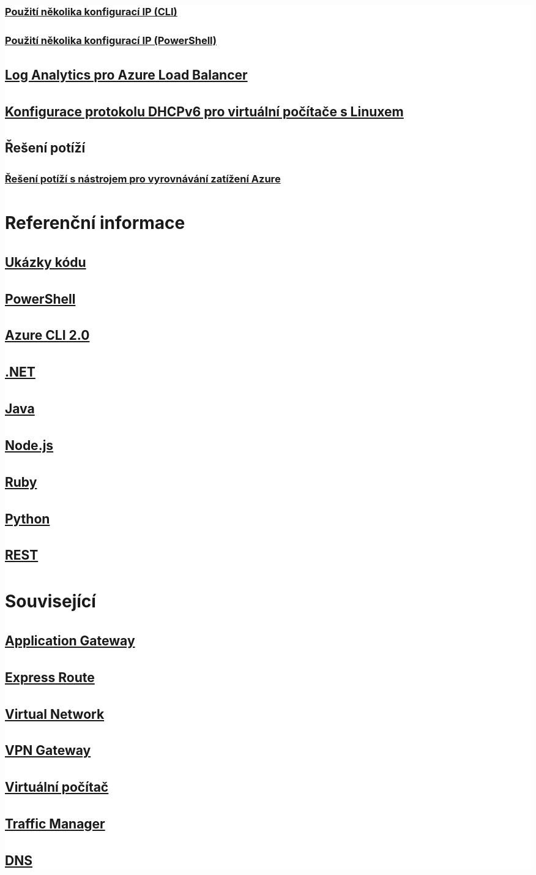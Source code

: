 ### [Použití několika konfigurací IP (CLI)](load-balancer-multiple-ip-cli.md)
### [Použití několika konfigurací IP (PowerShell)](load-balancer-multiple-ip-powershell.md)
## [Log Analytics pro Azure Load Balancer](load-balancer-monitor-log.md)
## [Konfigurace protokolu DHCPv6 pro virtuální počítače s Linuxem](load-balancer-ipv6-for-linux.md)
## Řešení potíží
### [Řešení potíží s nástrojem pro vyrovnávání zatížení Azure](load-balancer-troubleshoot.md)

# Referenční informace
## [Ukázky kódu](https://azure.microsoft.com/en-us/resources/samples/?service=load-balancer)
## [PowerShell](/powershell/module/azurerm.network)
## [Azure CLI 2.0](/cli/azure/network/lb)
## [.NET](/dotnet/api/microsoft.azure.management.network.models)
## [Java](/java/api/com.microsoft.azure.management.network)
## [Node.js](http://azure.github.io/azure-sdk-for-node/azure-arm-network/latest/LoadBalancers.html)
## [Ruby](http://www.rubydoc.info/gems/azure_mgmt_network/Azure/ARM/Network/LoadBalancers)
## [Python](http://azure-sdk-for-python.readthedocs.io/en/latest/ref/azure.mgmt.network.operations.html#azure.mgmt.network.operations.LoadBalancersOperations)
## [REST](https://msdn.microsoft.com/library/azure/mt163651.aspx)

# Související
## [Application Gateway](/azure/application-gateway/)
## [Express Route](/azure/expressroute/)
## [Virtual Network](/azure/virtual-network/)
## [VPN Gateway](/azure/vpn-gateway/)
## [Virtuální počítač](/azure/virtual-machines/)
## [Traffic Manager](/azure/traffic-manager/)
## [DNS](/azure/dns/)
